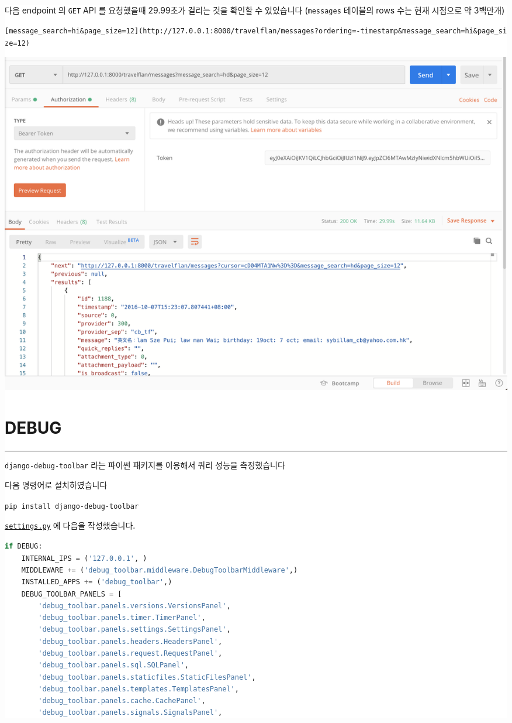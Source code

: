 다음 endpoint 의 `GET` API 를 요청했을때 29.99초가 걸리는 것을 확인할 수 있었습니다 (`messages` 테이블의 rows 수는 현재 시점으로 약 3백만개)

`[message_search=hi&page_size=12](http://127.0.0.1:8000/travelflan/messages?ordering=-timestamp&message_search=hi&page_size=12)`

![](./images/2-1.png)

# DEBUG

---

`django-debug-toolbar` 라는 파이썬 패키지를 이용해서 쿼리 성능을 측정했습니다

다음 명령어로 설치하였습니다

```bash
pip install django-debug-toolbar
```

[`settings.py`](http://settings.py) 에 다음을 작성했습니다.

```python
if DEBUG:
    INTERNAL_IPS = ('127.0.0.1', )
    MIDDLEWARE += ('debug_toolbar.middleware.DebugToolbarMiddleware',)
    INSTALLED_APPS += ('debug_toolbar',)
    DEBUG_TOOLBAR_PANELS = [
        'debug_toolbar.panels.versions.VersionsPanel',
        'debug_toolbar.panels.timer.TimerPanel',
        'debug_toolbar.panels.settings.SettingsPanel',
        'debug_toolbar.panels.headers.HeadersPanel',
        'debug_toolbar.panels.request.RequestPanel',
        'debug_toolbar.panels.sql.SQLPanel',
        'debug_toolbar.panels.staticfiles.StaticFilesPanel',
        'debug_toolbar.panels.templates.TemplatesPanel',
        'debug_toolbar.panels.cache.CachePanel',
        'debug_toolbar.panels.signals.SignalsPanel',
```
